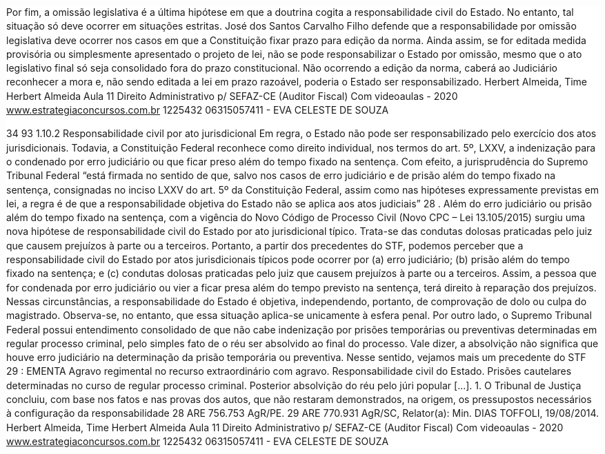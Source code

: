 Por fim, a omissão legislativa é a última hipótese em que a doutrina cogita a responsabilidade civil do Estado. No entanto, tal situação só deve ocorrer em situações estritas. José dos Santos Carvalho Filho defende que a responsabilidade por omissão legislativa deve ocorrer nos casos em  que  a  Constituição  fixar  prazo  para  edição  da  norma.  Ainda  assim,  se  for  editada  medida provisória ou simplesmente apresentado o projeto de lei, não se pode responsabilizar o Estado por omissão, mesmo que o ato legislativo final só seja consolidado fora do prazo constitucional.
Não ocorrendo a edição da norma, caberá ao Judiciário reconhecer a mora e, não sendo editada a lei em prazo razoável, poderia o Estado ser responsabilizado.
Herbert Almeida, Time Herbert Almeida Aula 11
Direito Administrativo p/ SEFAZ-CE (Auditor Fiscal) Com videoaulas - 2020 www.estrategiaconcursos.com.br 1225432
06315057411 - EVA CELESTE DE SOUZA 




34
93
1.10.2 Responsabilidade civil por ato jurisdicional Em regra, o Estado não pode ser responsabilizado pelo exercício dos atos jurisdicionais. Todavia, a  Constituição  Federal  reconhece  como  direito  individual,  nos  termos  do  art.  5º,  LXXV,  a indenização para o condenado por erro judiciário ou que ficar preso além do tempo fixado na sentença.
Com efeito, a jurisprudência do Supremo Tribunal Federal “está firmada no sentido de que, salvo nos casos de erro judiciário e de prisão além do tempo fixado na sentença, consignadas no inciso LXXV do art. 5º da Constituição Federal, assim como nas hipóteses expressamente previstas em lei, a regra é de que a responsabilidade objetiva do Estado não se aplica aos atos judiciais” 28
.
Além do erro judiciário ou prisão além do tempo fixado na sentença, com a vigência do Novo Código  de  Processo  Civil  (Novo  CPC – Lei 13.105/2015)  surgiu  uma  nova  hipótese  de responsabilidade  civil  do  Estado  por  ato  jurisdicional  típico.  Trata-se  das condutas  dolosas praticadas pelo juiz que causem prejuízos à parte ou a terceiros.
Portanto, a partir dos precedentes do STF, podemos perceber que a responsabilidade civil do Estado por atos jurisdicionais típicos pode ocorrer por (a) erro judiciário; (b) prisão além do tempo fixado na sentença; e (c) condutas dolosas praticadas pelo juiz que causem prejuízos à parte ou a terceiros.
Assim,  a  pessoa  que  for  condenada  por erro  judiciário ou  vier  a  ficar  presa  além  do  tempo previsto   na   sentença,   terá   direito   à   reparação   dos   prejuízos.   Nessas   circunstâncias,   a responsabilidade do Estado é objetiva, independendo, portanto, de comprovação de dolo ou culpa do magistrado. Observa-se, no entanto, que essa situação aplica-se unicamente à esfera penal.
Por outro lado, o Supremo Tribunal Federal possui entendimento consolidado de que não cabe indenização  por  prisões  temporárias  ou  preventivas determinadas  em  regular  processo criminal, pelo simples fato de o réu ser absolvido ao final do processo. Vale dizer, a absolvição não  significa  que  houve  erro  judiciário  na  determinação  da  prisão  temporária  ou  preventiva.
Nesse sentido, vejamos mais um precedente do STF 29
:
EMENTA Agravo regimental no recurso extraordinário com agravo. Responsabilidade civil  do  Estado. Prisões  cautelares  determinadas  no  curso  de  regular  processo criminal. Posterior absolvição do réu pelo júri popular [...]. 1. O Tribunal de Justiça concluiu, com base nos fatos e nas provas dos autos, que não restaram demonstrados, na   origem,   os   pressupostos   necessários   à   configuração   da   responsabilidade 
28
ARE 756.753 AgR/PE.
29
ARE 770.931 AgR/SC, Relator(a):  Min. DIAS TOFFOLI, 19/08/2014.
Herbert Almeida, Time Herbert Almeida Aula 11
Direito Administrativo p/ SEFAZ-CE (Auditor Fiscal) Com videoaulas - 2020 www.estrategiaconcursos.com.br 1225432
06315057411 - EVA CELESTE DE SOUZA 
